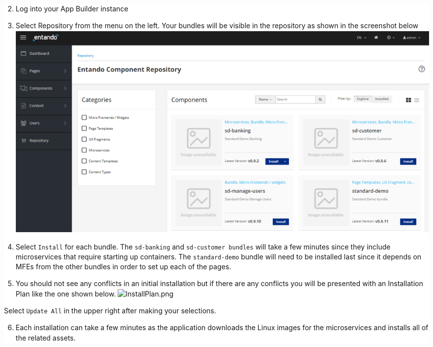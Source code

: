 2. Log into your App Builder instance

3. Select Repository from the menu on the left. Your bundles will be visible in the repository as shown in the screenshot
   below
   ![Repository.png](./images/Repository.png)

4. Select `Install` for each bundle. The `sd-banking` and `sd-customer bundles` will take a few minutes since they include microservices that require starting up containers. The `standard-demo` bundle will need to be installed last since it depends on MFEs from the other bundles in order to set up each of the pages.

5. You should not see any conflicts in an initial installation but if there are any conflicts you will be presented with an Installation Plan like the one shown below.
   ![InstallPlan.png](./images/InstallPlan.png)

Select `Update All` in the upper right after making your selections.

6. Each installation can take a few minutes as the application downloads the Linux images for the microservices and installs all of the related assets.